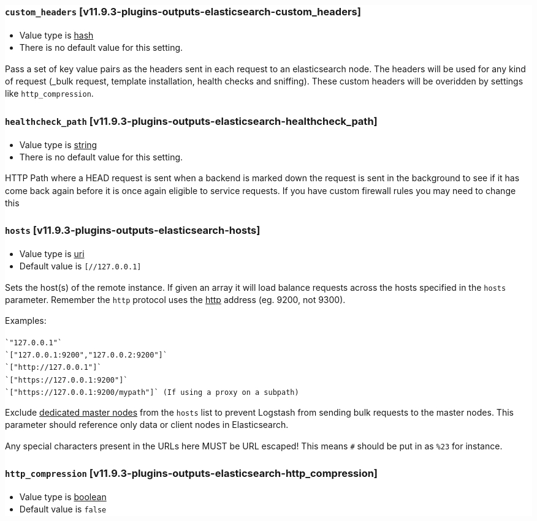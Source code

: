 

### `custom_headers` [v11.9.3-plugins-outputs-elasticsearch-custom_headers]

* Value type is [hash](logstash://reference/configuration-file-structure.md#hash)
* There is no default value for this setting.

Pass a set of key value pairs as the headers sent in each request to an elasticsearch node. The headers will be used for any kind of request (_bulk request, template installation, health checks and sniffing). These custom headers will be overidden by settings like `http_compression`.


### `healthcheck_path` [v11.9.3-plugins-outputs-elasticsearch-healthcheck_path]

* Value type is [string](logstash://reference/configuration-file-structure.md#string)
* There is no default value for this setting.

HTTP Path where a HEAD request is sent when a backend is marked down the request is sent in the background to see if it has come back again before it is once again eligible to service requests. If you have custom firewall rules you may need to change this


### `hosts` [v11.9.3-plugins-outputs-elasticsearch-hosts]

* Value type is [uri](logstash://reference/configuration-file-structure.md#uri)
* Default value is `[//127.0.0.1]`

Sets the host(s) of the remote instance. If given an array it will load balance requests across the hosts specified in the `hosts` parameter. Remember the `http` protocol uses the [http](elasticsearch://reference/elasticsearch/configuration-reference/networking-settings.md) address (eg. 9200, not 9300).

Examples:

```
`"127.0.0.1"`
`["127.0.0.1:9200","127.0.0.2:9200"]`
`["http://127.0.0.1"]`
`["https://127.0.0.1:9200"]`
`["https://127.0.0.1:9200/mypath"]` (If using a proxy on a subpath)
```
Exclude [dedicated master nodes](elasticsearch://reference/elasticsearch/configuration-reference/node-settings.md) from the `hosts` list to prevent Logstash from sending bulk requests to the master nodes. This parameter should reference only data or client nodes in Elasticsearch.

Any special characters present in the URLs here MUST be URL escaped! This means `#` should be put in as `%23` for instance.


### `http_compression` [v11.9.3-plugins-outputs-elasticsearch-http_compression]

* Value type is [boolean](logstash://reference/configuration-file-structure.md#boolean)
* Default value is `false`
